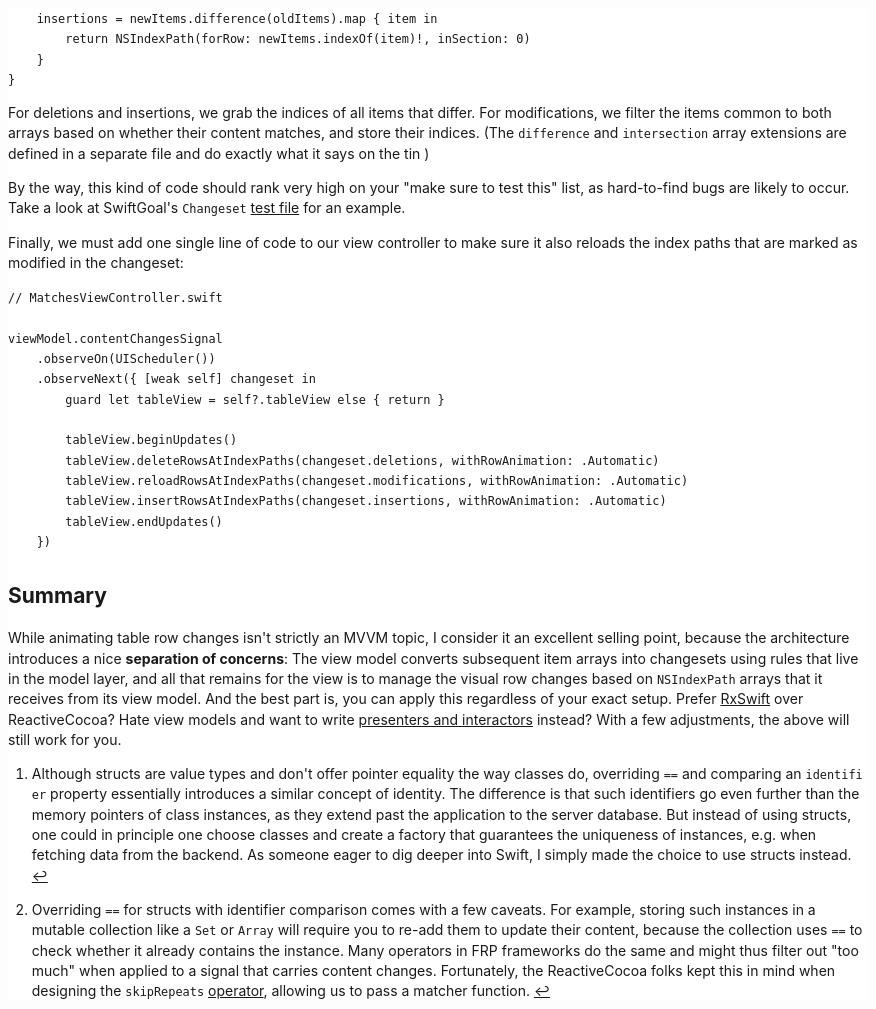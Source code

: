         insertions = newItems.difference(oldItems).map { item in
            return NSIndexPath(forRow: newItems.indexOf(item)!, inSection: 0)
        }
    }

For deletions and insertions, we grab the indices of all items that differ. For modifications, we filter the items common to both arrays based on whether their content matches, and store their indices. (The `difference` and `intersection` array extensions are defined in a separate file and do exactly what it says on the tin )

By the way, this kind of code should rank very high on your "make sure to test this" list, as hard-to-find bugs are likely to occur. Take a look at SwiftGoal's `Changeset` [test file](https://github.com/richeterre/SwiftGoal/blob/v1.1/SwiftGoalTests/Models/ChangesetSpec.swift) for an example.

Finally, we must add one single line of code to our view controller to make sure it also reloads the index paths that are marked as modified in the changeset:
    
    
    // MatchesViewController.swift
    
    viewModel.contentChangesSignal
        .observeOn(UIScheduler())
        .observeNext({ [weak self] changeset in
            guard let tableView = self?.tableView else { return }
    
            tableView.beginUpdates()
            tableView.deleteRowsAtIndexPaths(changeset.deletions, withRowAnimation: .Automatic)
            tableView.reloadRowsAtIndexPaths(changeset.modifications, withRowAnimation: .Automatic)
            tableView.insertRowsAtIndexPaths(changeset.insertions, withRowAnimation: .Automatic)
            tableView.endUpdates()
        })

## Summary

While animating table row changes isn't strictly an MVVM topic, I consider it an excellent selling point, because the architecture introduces a nice **separation of concerns**: The view model converts subsequent item arrays into changesets using rules that live in the model layer, and all that remains for the view is to manage the visual row changes based on `NSIndexPath` arrays that it receives from its view model. And the best part is, you can apply this regardless of your exact setup. Prefer [RxSwift](https://github.com/ReactiveX/RxSwift) over ReactiveCocoa? Hate view models and want to write [presenters and interactors](https://www.objc.io/issues/13-architecture/viper/) instead? With a few adjustments, the above will still work for you.

  1. Although structs are value types and don't offer pointer equality the way classes do, overriding `==` and comparing an `identifier` property essentially introduces a similar concept of identity. The difference is that such identifiers go even further than the memory pointers of class instances, as they extend past the application to the server database. But instead of using structs, one could in principle one choose classes and create a factory that guarantees the uniqueness of instances, e.g. when fetching data from the backend. As someone eager to dig deeper into Swift, I simply made the choice to use structs instead. [↩](http://www.martinrichter.net/blog/2015/12/30/animating-table-row-changes-using-changesets-with-mvvm/)

  2. Overriding `==` for structs with identifier comparison comes with a few caveats. For example, storing such instances in a mutable collection like a `Set` or `Array` will require you to re-add them to update their content, because the collection uses `==` to check whether it already contains the instance. Many operators in FRP frameworks do the same and might thus filter out "too much" when applied to a signal that carries content changes. Fortunately, the ReactiveCocoa folks kept this in mind when designing the `skipRepeats` [operator](https://github.com/ReactiveCocoa/ReactiveCocoa/blob/v4.0.0-RC.1/ReactiveCocoa/Swift/Signal.swift#L717-L729), allowing us to pass a matcher function. [↩](http://www.martinrichter.net/blog/2015/12/30/animating-table-row-changes-using-changesets-with-mvvm/)

